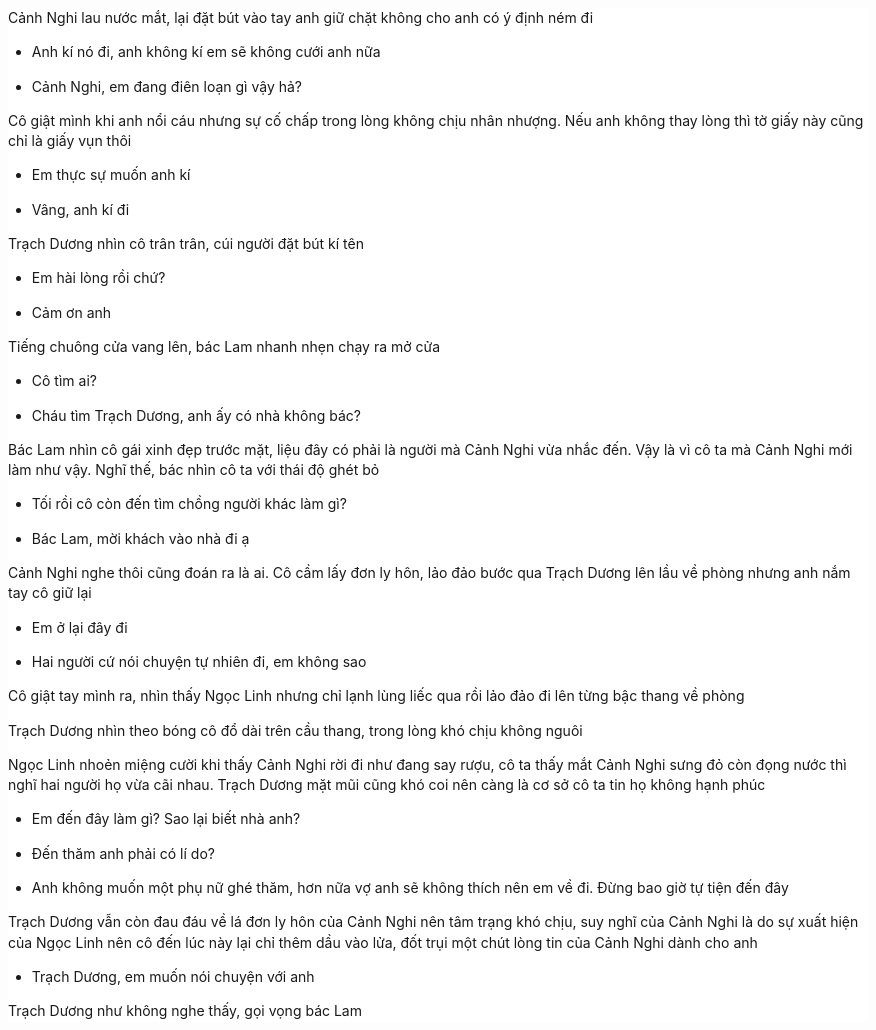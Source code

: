 Cảnh Nghi lau nước mắt, lại đặt bút vào tay anh giữ chặt không cho anh có ý định ném đi

- Anh kí nó đi, anh không kí em sẽ không cưới anh nữa

- Cảnh Nghi, em đang điên loạn gì vậy hả?

Cô giật mình khi anh nổi cáu nhưng sự cố chấp trong lòng không chịu nhân nhượng. Nếu anh không thay lòng thì tờ giấy này cũng chỉ là giấy vụn thôi

- Em thực sự muốn anh kí

- Vâng, anh kí đi

Trạch Dương nhìn cô trân trân, cúi người đặt bút kí tên

- Em hài lòng rồi chứ?

- Cảm ơn anh

Tiếng chuông cửa vang lên, bác Lam nhanh nhẹn chạy ra mở cửa

- Cô tìm ai?

- Cháu tìm Trạch Dương, anh ấy có nhà không bác?

Bác Lam nhìn cô gái xinh đẹp trước mặt, liệu đây có phải là người mà Cảnh Nghi vừa nhắc đến. Vậy là vì cô ta mà Cảnh Nghi mới làm như vậy. Nghĩ thế, bác nhìn cô ta với thái độ ghét bỏ

- Tối rồi cô còn đến tìm chồng người khác làm gì?

- Bác Lam, mời khách vào nhà đi ạ

Cảnh Nghi nghe thôi cũng đoán ra là ai. Cô cầm lấy đơn ly hôn, lảo đảo bước qua Trạch Dương lên lầu về phòng nhưng anh nắm tay cô giữ lại

- Em ở lại đây đi

- Hai người cứ nói chuyện tự nhiên đi, em không sao

Cô giật tay mình ra, nhìn thấy Ngọc Linh nhưng chỉ lạnh lùng liếc qua rồi lảo đảo đi lên từng bậc thang về phòng

Trạch Dương nhìn theo bóng cô đổ dài trên cầu thang, trong lòng khó chịu không nguôi

Ngọc Linh nhoẻn miệng cười khi thấy Cảnh Nghi rời đi như đang say rượu, cô ta thấy mắt Cảnh Nghi sưng đỏ còn đọng nước thì nghĩ hai người họ vừa cãi nhau. Trạch Dương mặt mũi cũng khó coi nên càng là cơ sở cô ta tin họ không hạnh phúc

- Em đến đây làm gì? Sao lại biết nhà anh?

- Đến thăm anh phải có lí do?

- Anh không muốn một phụ nữ ghé thăm, hơn nữa vợ anh sẽ không thích nên em về đi. Đừng bao giờ tự tiện đến đây

Trạch Dương vẫn còn đau đáu về lá đơn ly hôn của Cảnh Nghi nên tâm trạng khó chịu, suy nghĩ của Cảnh Nghi là do sự xuất hiện của Ngọc Linh nên cô đến lúc này lại chỉ thêm dầu vào lửa, đốt trụi một chút lòng tin của Cảnh Nghi dành cho anh

- Trạch Dương, em muốn nói chuyện với anh

Trạch Dương như không nghe thấy, gọi vọng bác Lam

